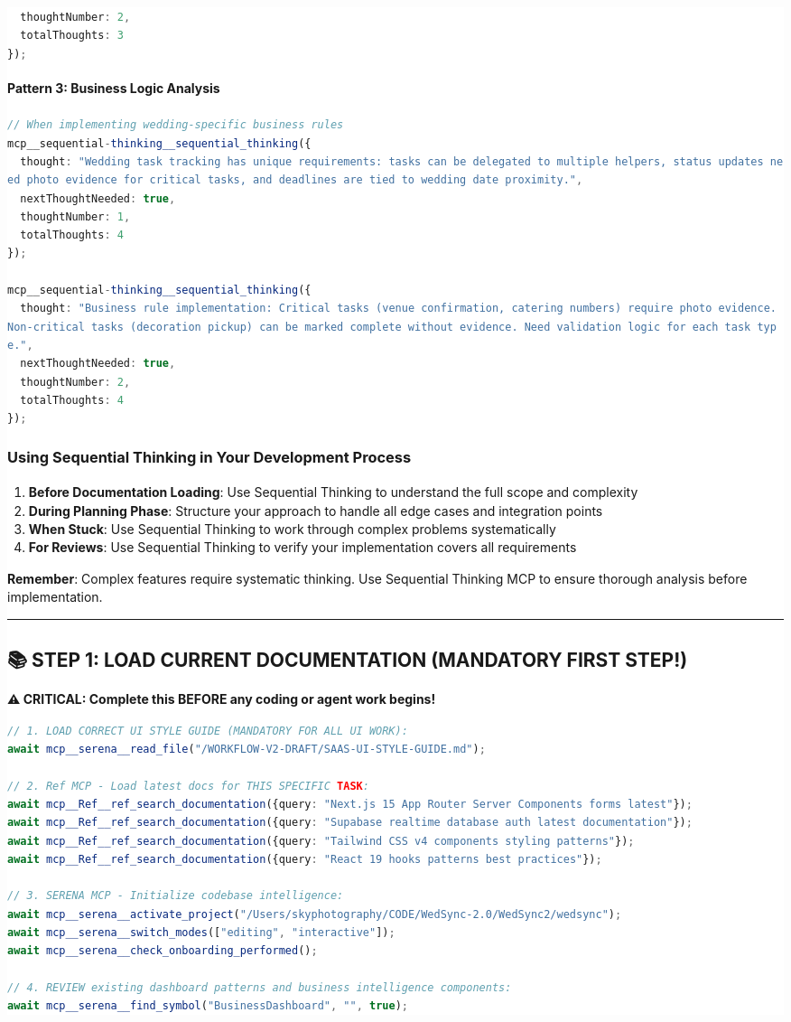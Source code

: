 ```typescript
  thoughtNumber: 2,
  totalThoughts: 3
});
```

#### Pattern 3: Business Logic Analysis
```typescript
// When implementing wedding-specific business rules
mcp__sequential-thinking__sequential_thinking({
  thought: "Wedding task tracking has unique requirements: tasks can be delegated to multiple helpers, status updates need photo evidence for critical tasks, and deadlines are tied to wedding date proximity.",
  nextThoughtNeeded: true,
  thoughtNumber: 1,
  totalThoughts: 4
});

mcp__sequential-thinking__sequential_thinking({
  thought: "Business rule implementation: Critical tasks (venue confirmation, catering numbers) require photo evidence. Non-critical tasks (decoration pickup) can be marked complete without evidence. Need validation logic for each task type.",
  nextThoughtNeeded: true,
  thoughtNumber: 2,
  totalThoughts: 4
});
```

### Using Sequential Thinking in Your Development Process

1. **Before Documentation Loading**: Use Sequential Thinking to understand the full scope and complexity
2. **During Planning Phase**: Structure your approach to handle all edge cases and integration points  
3. **When Stuck**: Use Sequential Thinking to work through complex problems systematically
4. **For Reviews**: Use Sequential Thinking to verify your implementation covers all requirements

**Remember**: Complex features require systematic thinking. Use Sequential Thinking MCP to ensure thorough analysis before implementation.

---
## 📚 STEP 1: LOAD CURRENT DOCUMENTATION (MANDATORY FIRST STEP!)

**⚠️ CRITICAL: Complete this BEFORE any coding or agent work begins!**

```typescript
// 1. LOAD CORRECT UI STYLE GUIDE (MANDATORY FOR ALL UI WORK):
await mcp__serena__read_file("/WORKFLOW-V2-DRAFT/SAAS-UI-STYLE-GUIDE.md");

// 2. Ref MCP - Load latest docs for THIS SPECIFIC TASK:
await mcp__Ref__ref_search_documentation({query: "Next.js 15 App Router Server Components forms latest"});
await mcp__Ref__ref_search_documentation({query: "Supabase realtime database auth latest documentation"});
await mcp__Ref__ref_search_documentation({query: "Tailwind CSS v4 components styling patterns"});
await mcp__Ref__ref_search_documentation({query: "React 19 hooks patterns best practices"});

// 3. SERENA MCP - Initialize codebase intelligence:
await mcp__serena__activate_project("/Users/skyphotography/CODE/WedSync-2.0/WedSync2/wedsync");
await mcp__serena__switch_modes(["editing", "interactive"]);
await mcp__serena__check_onboarding_performed();

// 4. REVIEW existing dashboard patterns and business intelligence components:
await mcp__serena__find_symbol("BusinessDashboard", "", true);
```